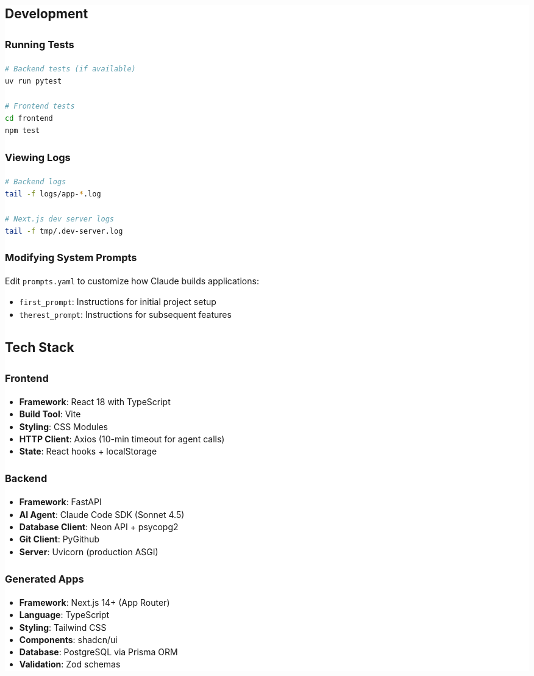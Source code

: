 ## Development

### Running Tests

```bash
# Backend tests (if available)
uv run pytest

# Frontend tests
cd frontend
npm test
```

### Viewing Logs

```bash
# Backend logs
tail -f logs/app-*.log

# Next.js dev server logs
tail -f tmp/.dev-server.log
```

### Modifying System Prompts

Edit `prompts.yaml` to customize how Claude builds applications:
- `first_prompt`: Instructions for initial project setup
- `therest_prompt`: Instructions for subsequent features

## Tech Stack

### Frontend
- **Framework**: React 18 with TypeScript
- **Build Tool**: Vite
- **Styling**: CSS Modules
- **HTTP Client**: Axios (10-min timeout for agent calls)
- **State**: React hooks + localStorage

### Backend
- **Framework**: FastAPI
- **AI Agent**: Claude Code SDK (Sonnet 4.5)
- **Database Client**: Neon API + psycopg2
- **Git Client**: PyGithub
- **Server**: Uvicorn (production ASGI)

### Generated Apps
- **Framework**: Next.js 14+ (App Router)
- **Language**: TypeScript
- **Styling**: Tailwind CSS
- **Components**: shadcn/ui
- **Database**: PostgreSQL via Prisma ORM
- **Validation**: Zod schemas
